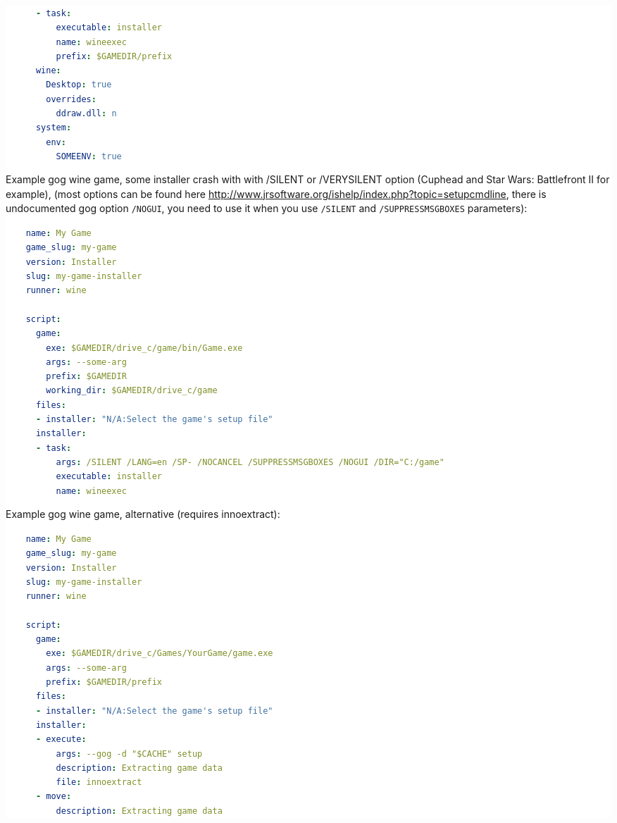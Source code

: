 ```yaml
      - task:
          executable: installer
          name: wineexec
          prefix: $GAMEDIR/prefix
      wine:
        Desktop: true
        overrides:
          ddraw.dll: n
      system:
        env:
          SOMEENV: true
```

Example gog wine game, some installer crash with with /SILENT or
/VERYSILENT option (Cuphead and Star Wars: Battlefront II for example),
(most options can be found here
<http://www.jrsoftware.org/ishelp/index.php?topic=setupcmdline>, there
is undocumented gog option `/NOGUI`, you need to use it when you use
`/SILENT` and `/SUPPRESSMSGBOXES` parameters):

```yaml
    name: My Game
    game_slug: my-game
    version: Installer
    slug: my-game-installer
    runner: wine

    script:
      game:
        exe: $GAMEDIR/drive_c/game/bin/Game.exe
        args: --some-arg
        prefix: $GAMEDIR
        working_dir: $GAMEDIR/drive_c/game
      files:
      - installer: "N/A:Select the game's setup file"
      installer:
      - task:
          args: /SILENT /LANG=en /SP- /NOCANCEL /SUPPRESSMSGBOXES /NOGUI /DIR="C:/game"
          executable: installer
          name: wineexec
```

Example gog wine game, alternative (requires innoextract):

```yaml
    name: My Game
    game_slug: my-game
    version: Installer
    slug: my-game-installer
    runner: wine

    script:
      game:
        exe: $GAMEDIR/drive_c/Games/YourGame/game.exe
        args: --some-arg
        prefix: $GAMEDIR/prefix
      files:
      - installer: "N/A:Select the game's setup file"
      installer:
      - execute:
          args: --gog -d "$CACHE" setup
          description: Extracting game data
          file: innoextract
      - move:
          description: Extracting game data
```